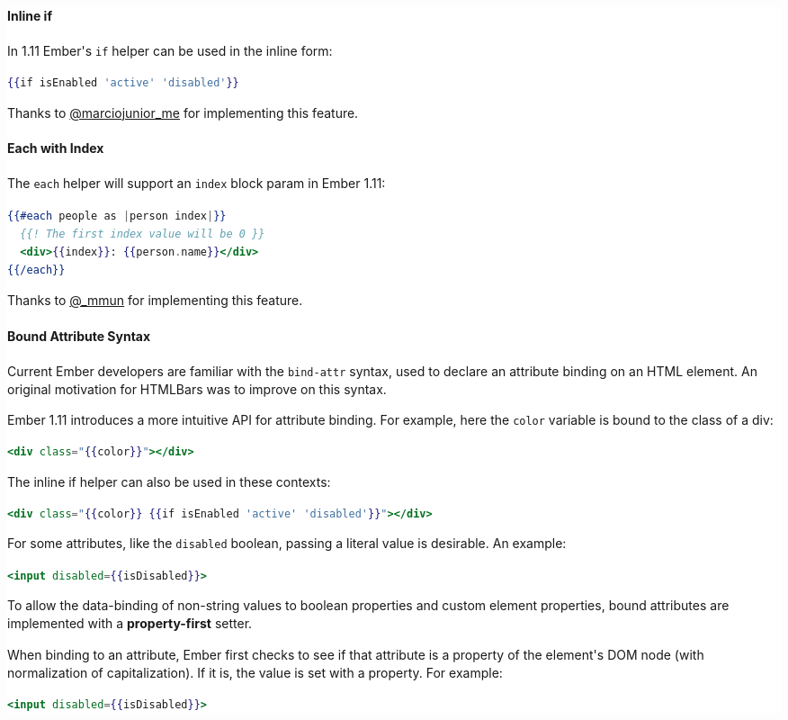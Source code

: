 #### Inline if

In 1.11 Ember's `if` helper can be used in the inline form:

```handlebars
{{if isEnabled 'active' 'disabled'}}
```

Thanks to [@marciojunior\_me](https://twitter.com/marciojunior_me) for
implementing this feature.

#### Each with Index

The `each` helper will support an `index` block param in Ember 1.11:

```handlebars
{{#each people as |person index|}}
  {{! The first index value will be 0 }}
  <div>{{index}}: {{person.name}}</div>
{{/each}}
```

Thanks to [@\_mmun](https://twitter.com/_mmun) for
implementing this feature.

#### Bound Attribute Syntax

Current Ember developers are familiar with the `bind-attr` syntax, used
to declare an attribute binding on an HTML element. An original
motivation for HTMLBars was to improve on this syntax.

Ember 1.11 introduces a more intuitive API for attribute binding. For
example, here the `color` variable is bound to the class of a div:

```handlebars
<div class="{{color}}"></div>
```

The inline if helper can also be used in these contexts:

```handlebars
<div class="{{color}} {{if isEnabled 'active' 'disabled'}}"></div>
```

For some attributes, like the `disabled` boolean, passing a literal value
is desirable. An example:

```handlebars
<input disabled={{isDisabled}}>
```

To allow the data-binding of non-string values to boolean properties and
custom element properties, bound attributes are implemented with a
**property-first** setter.

When binding to an attribute, Ember first checks to see if that attribute is a
property of the element's DOM node (with normalization of capitalization). If it
is, the value is set with a property. For example:

```handlebars
<input disabled={{isDisabled}}>
```
